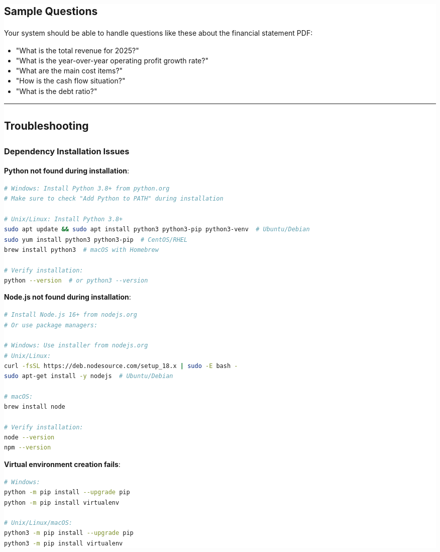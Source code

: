
## Sample Questions

Your system should be able to handle questions like these about the financial statement PDF:

- "What is the total revenue for 2025?"
- "What is the year-over-year operating profit growth rate?"
- "What are the main cost items?"
- "How is the cash flow situation?"
- "What is the debt ratio?"

---

## Troubleshooting

### Dependency Installation Issues

**Python not found during installation**:
```bash
# Windows: Install Python 3.8+ from python.org
# Make sure to check "Add Python to PATH" during installation

# Unix/Linux: Install Python 3.8+
sudo apt update && sudo apt install python3 python3-pip python3-venv  # Ubuntu/Debian
sudo yum install python3 python3-pip  # CentOS/RHEL
brew install python3  # macOS with Homebrew

# Verify installation:
python --version  # or python3 --version
```

**Node.js not found during installation**:
```bash
# Install Node.js 16+ from nodejs.org
# Or use package managers:

# Windows: Use installer from nodejs.org
# Unix/Linux:
curl -fsSL https://deb.nodesource.com/setup_18.x | sudo -E bash -
sudo apt-get install -y nodejs  # Ubuntu/Debian

# macOS:
brew install node

# Verify installation:
node --version
npm --version
```

**Virtual environment creation fails**:
```bash
# Windows:
python -m pip install --upgrade pip
python -m pip install virtualenv

# Unix/Linux/macOS:
python3 -m pip install --upgrade pip
python3 -m pip install virtualenv
```
